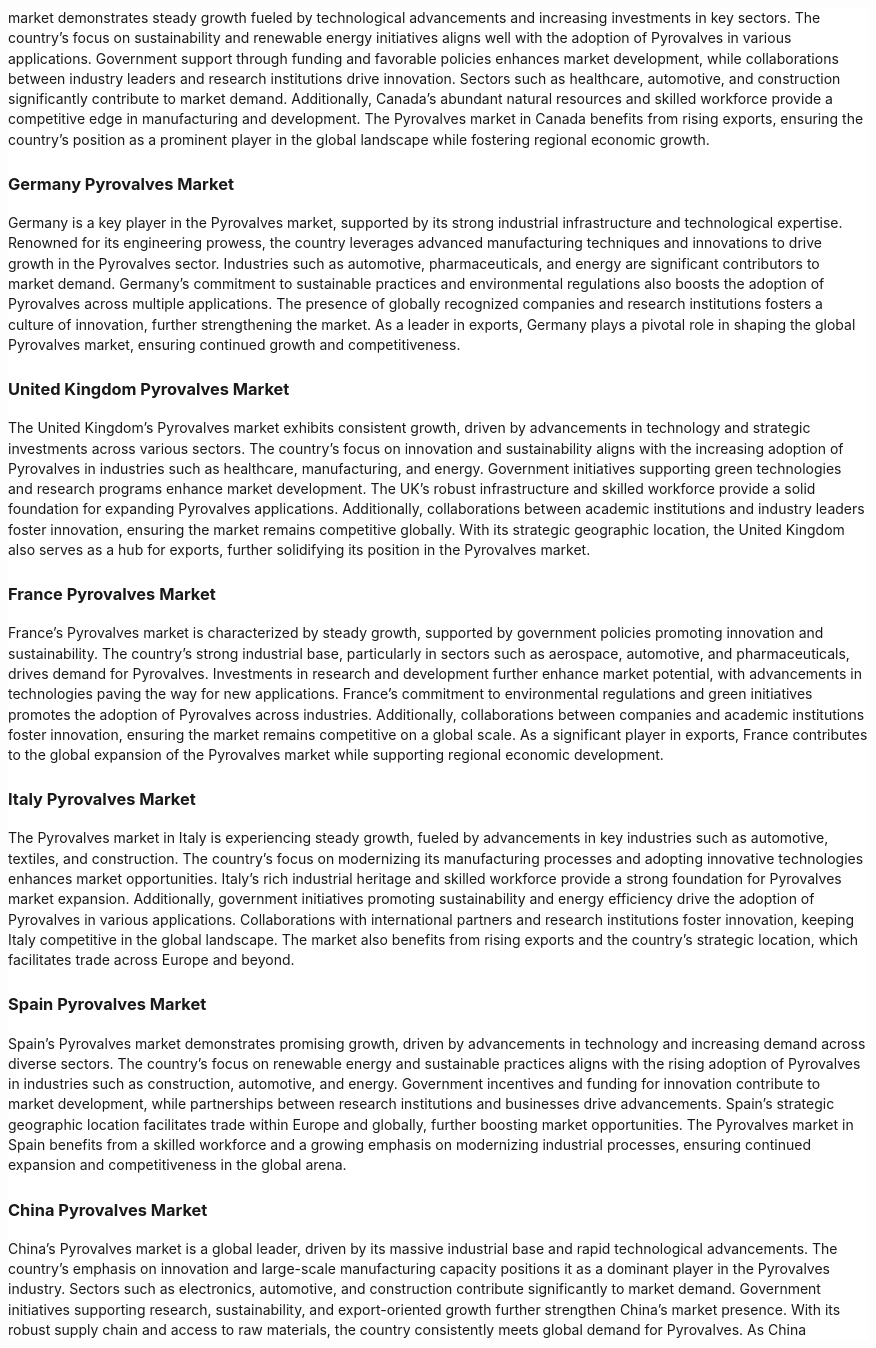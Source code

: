 market demonstrates steady growth fueled by technological advancements and increasing investments in key sectors. The country&rsquo;s focus on sustainability and renewable energy initiatives aligns well with the adoption of Pyrovalves in various applications. Government support through funding and favorable policies enhances market development, while collaborations between industry leaders and research institutions drive innovation. Sectors such as healthcare, automotive, and construction significantly contribute to market demand. Additionally, Canada&rsquo;s abundant natural resources and skilled workforce provide a competitive edge in manufacturing and development. The Pyrovalves market in Canada benefits from rising exports, ensuring the country&rsquo;s position as a prominent player in the global landscape while fostering regional economic growth.</p><h3>Germany Pyrovalves Market</h3><p>Germany is a key player in the Pyrovalves market, supported by its strong industrial infrastructure and technological expertise. Renowned for its engineering prowess, the country leverages advanced manufacturing techniques and innovations to drive growth in the Pyrovalves sector. Industries such as automotive, pharmaceuticals, and energy are significant contributors to market demand. Germany&rsquo;s commitment to sustainable practices and environmental regulations also boosts the adoption of Pyrovalves across multiple applications. The presence of globally recognized companies and research institutions fosters a culture of innovation, further strengthening the market. As a leader in exports, Germany plays a pivotal role in shaping the global Pyrovalves market, ensuring continued growth and competitiveness.</p><h3>United Kingdom Pyrovalves Market</h3><p>The United Kingdom&rsquo;s Pyrovalves market exhibits consistent growth, driven by advancements in technology and strategic investments across various sectors. The country&rsquo;s focus on innovation and sustainability aligns with the increasing adoption of Pyrovalves in industries such as healthcare, manufacturing, and energy. Government initiatives supporting green technologies and research programs enhance market development. The UK&rsquo;s robust infrastructure and skilled workforce provide a solid foundation for expanding Pyrovalves applications. Additionally, collaborations between academic institutions and industry leaders foster innovation, ensuring the market remains competitive globally. With its strategic geographic location, the United Kingdom also serves as a hub for exports, further solidifying its position in the Pyrovalves market.</p><h3>France Pyrovalves Market</h3><p>France&rsquo;s Pyrovalves market is characterized by steady growth, supported by government policies promoting innovation and sustainability. The country&rsquo;s strong industrial base, particularly in sectors such as aerospace, automotive, and pharmaceuticals, drives demand for Pyrovalves. Investments in research and development further enhance market potential, with advancements in technologies paving the way for new applications. France&rsquo;s commitment to environmental regulations and green initiatives promotes the adoption of Pyrovalves across industries. Additionally, collaborations between companies and academic institutions foster innovation, ensuring the market remains competitive on a global scale. As a significant player in exports, France contributes to the global expansion of the Pyrovalves market while supporting regional economic development.</p><h3>Italy Pyrovalves Market</h3><p>The Pyrovalves market in Italy is experiencing steady growth, fueled by advancements in key industries such as automotive, textiles, and construction. The country&rsquo;s focus on modernizing its manufacturing processes and adopting innovative technologies enhances market opportunities. Italy&rsquo;s rich industrial heritage and skilled workforce provide a strong foundation for Pyrovalves market expansion. Additionally, government initiatives promoting sustainability and energy efficiency drive the adoption of Pyrovalves in various applications. Collaborations with international partners and research institutions foster innovation, keeping Italy competitive in the global landscape. The market also benefits from rising exports and the country&rsquo;s strategic location, which facilitates trade across Europe and beyond.</p><h3>Spain Pyrovalves Market</h3><p>Spain&rsquo;s Pyrovalves market demonstrates promising growth, driven by advancements in technology and increasing demand across diverse sectors. The country&rsquo;s focus on renewable energy and sustainable practices aligns with the rising adoption of Pyrovalves in industries such as construction, automotive, and energy. Government incentives and funding for innovation contribute to market development, while partnerships between research institutions and businesses drive advancements. Spain&rsquo;s strategic geographic location facilitates trade within Europe and globally, further boosting market opportunities. The Pyrovalves market in Spain benefits from a skilled workforce and a growing emphasis on modernizing industrial processes, ensuring continued expansion and competitiveness in the global arena.</p><h3>China Pyrovalves Market</h3><p>China&rsquo;s Pyrovalves market is a global leader, driven by its massive industrial base and rapid technological advancements. The country&rsquo;s emphasis on innovation and large-scale manufacturing capacity positions it as a dominant player in the Pyrovalves industry. Sectors such as electronics, automotive, and construction contribute significantly to market demand. Government initiatives supporting research, sustainability, and export-oriented growth further strengthen China&rsquo;s market presence. With its robust supply chain and access to raw materials, the country consistently meets global demand for Pyrovalves. As China